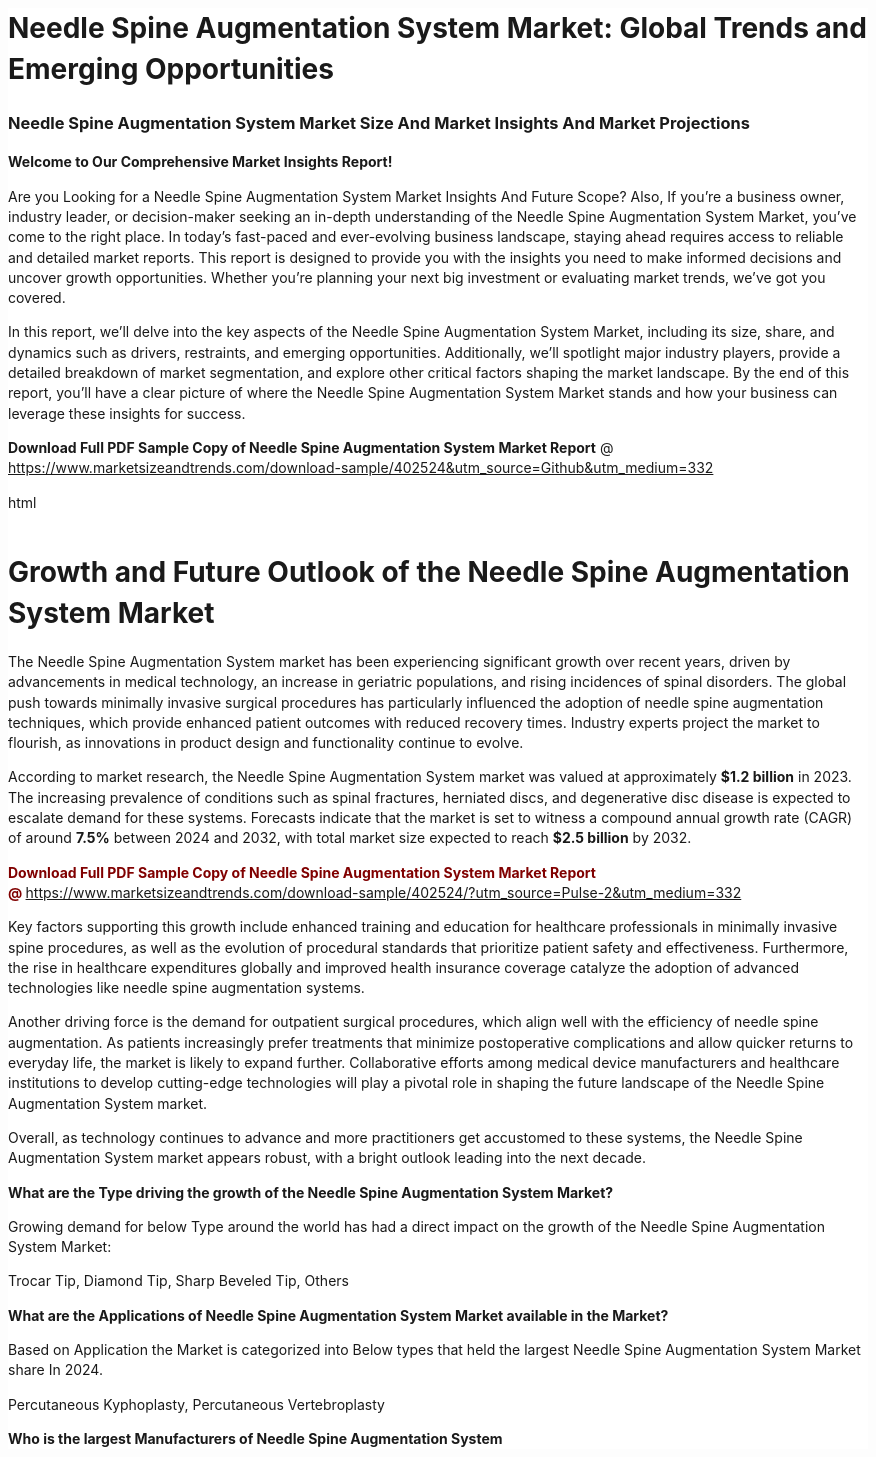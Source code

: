 <h1> Needle Spine Augmentation System Market: Global Trends and Emerging Opportunities</h1><div class="" data-test-id=""><h3><span class="">Needle Spine Augmentation System Market Size And Market Insights And Market Projections</span></h3></div><div class="" data-test-id=""><p><strong>Welcome to Our Comprehensive Market Insights Report!</strong></p><p>Are you Looking for a Needle Spine Augmentation System Market Insights And Future Scope? Also, If you&rsquo;re a business owner, industry leader, or decision-maker seeking an in-depth understanding of the Needle Spine Augmentation System Market, you&rsquo;ve come to the right place. In today&rsquo;s fast-paced and ever-evolving business landscape, staying ahead requires access to reliable and detailed market reports. This report is designed to provide you with the insights you need to make informed decisions and uncover growth opportunities. Whether you&rsquo;re planning your next big investment or evaluating market trends, we&rsquo;ve got you covered.</p><p>In this report, we&rsquo;ll delve into the key aspects of the Needle Spine Augmentation System Market, including its size, share, and dynamics such as drivers, restraints, and emerging opportunities. Additionally, we&rsquo;ll spotlight major industry players, provide a detailed breakdown of market segmentation, and explore other critical factors shaping the market landscape. By the end of this report, you&rsquo;ll have a clear picture of where the Needle Spine Augmentation System Market stands and how your business can leverage these insights for success.</p><p><strong>Download Full PDF Sample Copy of Needle Spine Augmentation System Market Report</strong> @ <a href="https://www.marketsizeandtrends.com/download-sample/402524&utm_source=Github&utm_medium=332" target="_blank">https://www.marketsizeandtrends.com/download-sample/402524&utm_source=Github&utm_medium=332</a></p></div><div class="" data-test-id=""><p><span class="">html<!DOCTYPE html><html lang="en"><head> <meta charset="UTF-8"> <meta name="viewport" content="width=device-width, initial-scale=1.0"> <title>Needle Spine Augmentation System Market Overview</title></head><body> <h1>Growth and Future Outlook of the Needle Spine Augmentation System Market</h1> <p>The Needle Spine Augmentation System market has been experiencing significant growth over recent years, driven by advancements in medical technology, an increase in geriatric populations, and rising incidences of spinal disorders. The global push towards minimally invasive surgical procedures has particularly influenced the adoption of needle spine augmentation techniques, which provide enhanced patient outcomes with reduced recovery times. Industry experts project the market to flourish, as innovations in product design and functionality continue to evolve.</p> <p>According to market research, the Needle Spine Augmentation System market was valued at approximately <strong>$1.2 billion</strong> in 2023. The increasing prevalence of conditions such as spinal fractures, herniated discs, and degenerative disc disease is expected to escalate demand for these systems. Forecasts indicate that the market is set to witness a compound annual growth rate (CAGR) of around <strong>7.5%</strong> between 2024 and 2032, with total market size expected to reach <strong>$2.5 billion</strong> by 2032.</p> <p><strong><span style="color: #800000;">Download Full PDF Sample Copy of Needle Spine Augmentation System Market Report @</span>&nbsp;</strong><a href="https://www.marketsizeandtrends.com/download-sample/402524/?utm_source=Pulse-2&amp;utm_medium=332">https://www.marketsizeandtrends.com/download-sample/402524/?utm_source=Pulse-2&amp;utm_medium=332</a></p> <p>Key factors supporting this growth include enhanced training and education for healthcare professionals in minimally invasive spine procedures, as well as the evolution of procedural standards that prioritize patient safety and effectiveness. Furthermore, the rise in healthcare expenditures globally and improved health insurance coverage catalyze the adoption of advanced technologies like needle spine augmentation systems.</p> <p>Another driving force is the demand for outpatient surgical procedures, which align well with the efficiency of needle spine augmentation. As patients increasingly prefer treatments that minimize postoperative complications and allow quicker returns to everyday life, the market is likely to expand further. Collaborative efforts among medical device manufacturers and healthcare institutions to develop cutting-edge technologies will play a pivotal role in shaping the future landscape of the Needle Spine Augmentation System market.</p> <p>Overall, as technology continues to advance and more practitioners get accustomed to these systems, the Needle Spine Augmentation System market appears robust, with a bright outlook leading into the next decade.</p></body></html></span></p><p><strong><span class="">What are the&nbsp;Type driving the growth of the Needle Spine Augmentation System Market?</span></strong></p></div><div class="" data-test-id=""><p><span class="">Growing demand for below Type around the world has had a direct impact on the growth of the Needle Spine Augmentation System Market:</span></p></div><div class="" data-test-id=""><p>Trocar Tip, Diamond Tip, Sharp Beveled Tip, Others</p><p><span class=""><strong>What are the&nbsp;Applications&nbsp;of Needle Spine Augmentation System Market available in the Market?</strong></span></p></div><div class="" data-test-id=""><p><span class="">Based on Application the Market is categorized into Below types that held the largest Needle Spine Augmentation System Market share In 2024.</span></p></div><div class="" data-test-id=""><p><span class="">Percutaneous Kyphoplasty, Percutaneous Vertebroplasty</span></p><p><span class=""><strong>Who is the largest Manufacturers of Needle Spine Augmentation System
